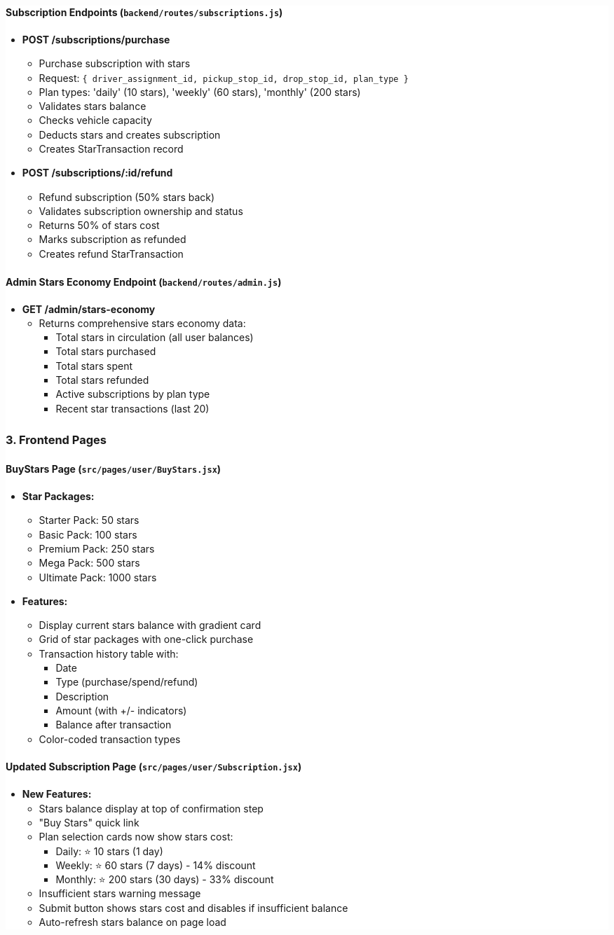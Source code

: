#### Subscription Endpoints (`backend/routes/subscriptions.js`)
- **POST /subscriptions/purchase**
  - Purchase subscription with stars
  - Request: `{ driver_assignment_id, pickup_stop_id, drop_stop_id, plan_type }`
  - Plan types: 'daily' (10 stars), 'weekly' (60 stars), 'monthly' (200 stars)
  - Validates stars balance
  - Checks vehicle capacity
  - Deducts stars and creates subscription
  - Creates StarTransaction record

- **POST /subscriptions/:id/refund**
  - Refund subscription (50% stars back)
  - Validates subscription ownership and status
  - Returns 50% of stars cost
  - Marks subscription as refunded
  - Creates refund StarTransaction

#### Admin Stars Economy Endpoint (`backend/routes/admin.js`)
- **GET /admin/stars-economy**
  - Returns comprehensive stars economy data:
    - Total stars in circulation (all user balances)
    - Total stars purchased
    - Total stars spent
    - Total stars refunded
    - Active subscriptions by plan type
    - Recent star transactions (last 20)

### 3. Frontend Pages

#### BuyStars Page (`src/pages/user/BuyStars.jsx`)
- **Star Packages:**
  - Starter Pack: 50 stars
  - Basic Pack: 100 stars
  - Premium Pack: 250 stars
  - Mega Pack: 500 stars
  - Ultimate Pack: 1000 stars

- **Features:**
  - Display current stars balance with gradient card
  - Grid of star packages with one-click purchase
  - Transaction history table with:
    - Date
    - Type (purchase/spend/refund)
    - Description
    - Amount (with +/- indicators)
    - Balance after transaction
  - Color-coded transaction types

#### Updated Subscription Page (`src/pages/user/Subscription.jsx`)
- **New Features:**
  - Stars balance display at top of confirmation step
  - "Buy Stars" quick link
  - Plan selection cards now show stars cost:
    - Daily: ⭐ 10 stars (1 day)
    - Weekly: ⭐ 60 stars (7 days) - 14% discount
    - Monthly: ⭐ 200 stars (30 days) - 33% discount
  - Insufficient stars warning message
  - Submit button shows stars cost and disables if insufficient balance
  - Auto-refresh stars balance on page load
